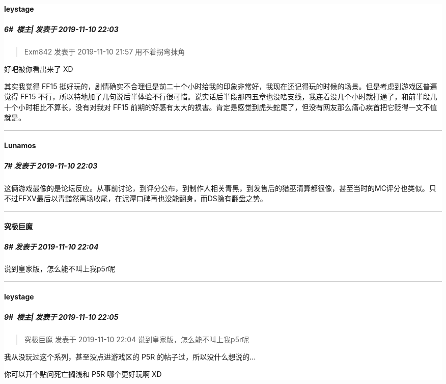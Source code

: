 ####  leystage  
##### 6#         楼主| 发表于 2019-11-10 22:03



<blockquote>Exm842 发表于 2019-11-10 21:57
用不着拐弯抹角</blockquote>
好吧被你看出来了 XD 

其实我觉得 FF15 挺好玩的，剧情确实不合理但是前二十个小时给我的印象非常好，我现在还记得玩的时候的场景。但是考虑到游戏区普遍觉得 FF15 不行，所以特地加了几句说后半体验不行很可惜。说实话后半段那四五章也没啥支线，我连着没几个小时就打通了，和前半段几十个小时相比不算长，没有对我对 FF15 前期的好感有太大的损害。肯定是感觉到虎头蛇尾了，但没有网友那么痛心疾首把它贬得一文不值就是。







-----

####  Lunamos  
##### 7#       发表于 2019-11-10 22:03




这俩游戏最像的是论坛反应。从事前讨论，到评分公布，到制作人相关青黑，到发售后的猎巫清算都很像，甚至当时的MC评分也类似。只不过FFXV最后以青黯然离场收尾，在泥潭口碑再也没能翻身，而DS隐有翻盘之势。







-----

####  究极巨魔  
##### 8#       发表于 2019-11-10 22:04




说到皇家版，怎么能不叫上我p5r呢







-----

####  leystage  
##### 9#         楼主| 发表于 2019-11-10 22:05



<blockquote>究极巨魔 发表于 2019-11-10 22:04
说到皇家版，怎么能不叫上我p5r呢</blockquote>
我从没玩过这个系列，甚至没点进游戏区的 P5R 的帖子过，所以没什么想说的…

你可以开个贴问死亡搁浅和 P5R 哪个更好玩啊 XD




